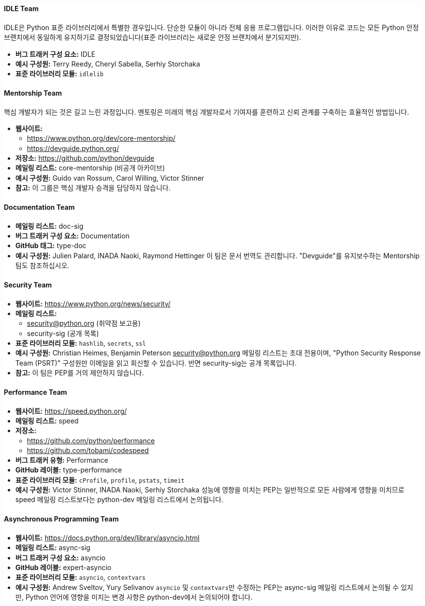 #### IDLE Team
IDLE은 Python 표준 라이브러리에서 특별한 경우입니다. 단순한 모듈이 아니라 전체 응용 프로그램입니다. 이러한 이유로 코드는 모든 Python 안정 브랜치에서 동일하게 유지하기로 결정되었습니다(표준 라이브러리는 새로운 안정 브랜치에서 분기되지만).
*   **버그 트래커 구성 요소:** IDLE
*   **예시 구성원:** Terry Reedy, Cheryl Sabella, Serhiy Storchaka
*   **표준 라이브러리 모듈:** `idlelib`

#### Mentorship Team
핵심 개발자가 되는 것은 길고 느린 과정입니다. 멘토링은 미래의 핵심 개발자로서 기여자를 훈련하고 신뢰 관계를 구축하는 효율적인 방법입니다.
*   **웹사이트:**
    *   https://www.python.org/dev/core-mentorship/
    *   https://devguide.python.org/
*   **저장소:** https://github.com/python/devguide
*   **메일링 리스트:** core-mentorship (비공개 아카이브)
*   **예시 구성원:** Guido van Rossum, Carol Willing, Victor Stinner
*   **참고:** 이 그룹은 핵심 개발자 승격을 담당하지 않습니다.

#### Documentation Team
*   **메일링 리스트:** doc-sig
*   **버그 트래커 구성 요소:** Documentation
*   **GitHub 태그:** type-doc
*   **예시 구성원:** Julien Palard, INADA Naoki, Raymond Hettinger
이 팀은 문서 번역도 관리합니다.
"Devguide"를 유지보수하는 Mentorship 팀도 참조하십시오.

#### Security Team
*   **웹사이트:** https://www.python.org/news/security/
*   **메일링 리스트:**
    *   security@python.org (취약점 보고용)
    *   security-sig (공개 목록)
*   **표준 라이브러리 모듈:** `hashlib`, `secrets`, `ssl`
*   **예시 구성원:** Christian Heimes, Benjamin Peterson
security@python.org 메일링 리스트는 초대 전용이며, "Python Security Response Team (PSRT)" 구성원만 이메일을 읽고 회신할 수 있습니다. 반면 security-sig는 공개 목록입니다.
*   **참고:** 이 팀은 PEP를 거의 제안하지 않습니다.

#### Performance Team
*   **웹사이트:** https://speed.python.org/
*   **메일링 리스트:** speed
*   **저장소:**
    *   https://github.com/python/performance
    *   https://github.com/tobami/codespeed
*   **버그 트래커 유형:** Performance
*   **GitHub 레이블:** type-performance
*   **표준 라이브러리 모듈:** `cProfile`, `profile`, `pstats`, `timeit`
*   **예시 구성원:** Victor Stinner, INADA Naoki, Serhiy Storchaka
성능에 영향을 미치는 PEP는 일반적으로 모든 사람에게 영향을 미치므로 speed 메일링 리스트보다는 python-dev 메일링 리스트에서 논의됩니다.

#### Asynchronous Programming Team
*   **웹사이트:** https://docs.python.org/dev/library/asyncio.html
*   **메일링 리스트:** async-sig
*   **버그 트래커 구성 요소:** asyncio
*   **GitHub 레이블:** expert-asyncio
*   **표준 라이브러리 모듈:** `asyncio`, `contextvars`
*   **예시 구성원:** Andrew Sveltov, Yury Selivanov
`asyncio` 및 `contextvars`만 수정하는 PEP는 async-sig 메일링 리스트에서 논의될 수 있지만, Python 언어에 영향을 미치는 변경 사항은 python-dev에서 논의되어야 합니다.
